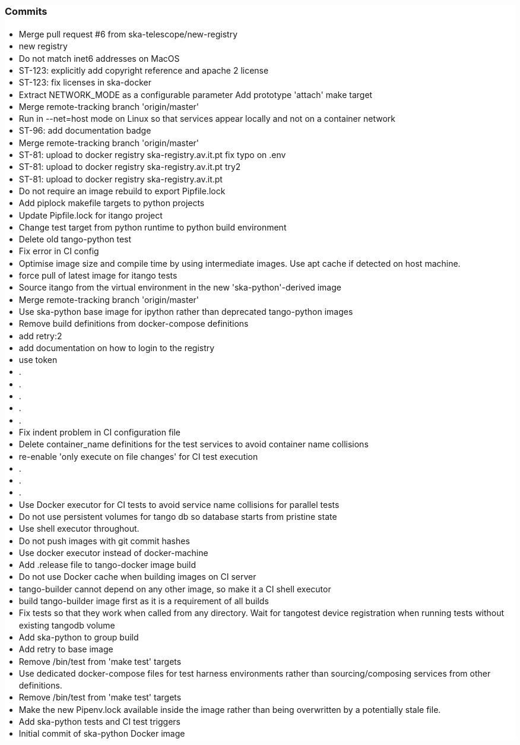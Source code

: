 ### Commits

- Merge pull request #6 from ska-telescope/new-registry
- new registry
- Do not match inet6 addresses on MacOS
- ST-123: explicitly add copyright reference and apache 2 license
- ST-123: fix licenses in ska-docker
- Extract NETWORK_MODE as a configurable parameter Add prototype 'attach' make target
- Merge remote-tracking branch 'origin/master'
- Run in --net=host mode on Linux so that services appear locally and not on a container network
- ST-96: add documentation badge
- Merge remote-tracking branch 'origin/master'
- ST-81: upload to docker registry ska-registry.av.it.pt fix typo on .env
- ST-81: upload to docker registry ska-registry.av.it.pt try2
- ST-81: upload to docker registry ska-registry.av.it.pt
- Do not require an image rebuild to export Pipfile.lock
- Add piplock makefile targets to python projects
- Update Pipfile.lock for itango project
- Change test target from python runtime to python build environment
- Delete old tango-python test
- Fix error in CI config
- Optimise image size and compile time by using intermediate images. Use apt cache if detected on host machine.
- force pull of latest image for itango tests
- Source itango from the virtual environment in the new 'ska-python'-derived image
- Merge remote-tracking branch 'origin/master'
- Use ska-python base image for ipython rather than deprecated tango-python images
- Remove build definitions from docker-compose definitions
- add retry:2
- add documentation on how to login to the registry
- use token
- .
- .
- .
- .
- .
- Fix indent problem in CI configuration file
- Delete container_name definitions for the test services to avoid container name collisions
- re-enable 'only execute on file changes' for CI test execution
- .
- .
- .
- Use Docker executor for CI tests to avoid service name collisions for parallel tests
- Do not use persistent volumes for tango db so database starts from pristine state
- Use shell executor throughout.
- Do not push images with git commit hashes
- Use docker executor instead of docker-machine
- Add .release file to tango-docker image build
- Do not use Docker cache when building images on CI server
- tango-builder cannot depend on any other image, so make it a CI shell executor
- build tango-builder image first as it is a requirement of all builds
- Fix tests so that they work when called from any directory. Wait for tangotest device registration when running tests without existing tangodb volume
- Add ska-python to group build
- Add retry to base image
- Remove /bin/test from 'make test' targets
- Use dedicated docker-compose files for test harness environments rather than sourcing/composing services from other definitions.
- Remove /bin/test from 'make test' targets
- Make the new Pipenv.lock available inside the image rather than being overwritten by a potentially stale file.
- Add ska-python tests and CI test triggers
- Initial commit of ska-python Docker image